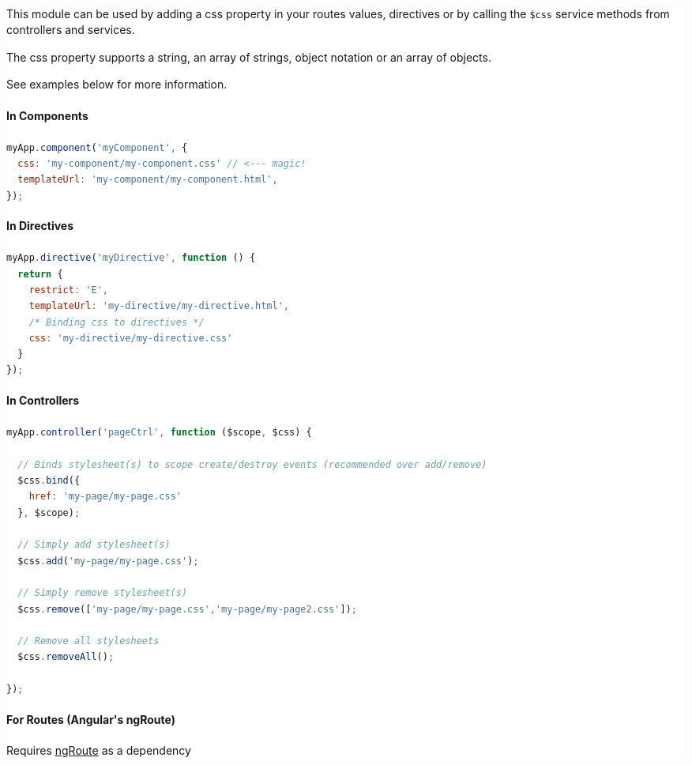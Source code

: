 This module can be used by adding a css property in your routes values, directives or by calling the `$css` service methods from controllers and services.

The css property supports a string, an array of strings, object notation or an array of objects.

See examples below for more information.

#### In Components

``` js
myApp.component('myComponent', {
  css: 'my-component/my-component.css' // <--- magic!
  templateUrl: 'my-component/my-component.html',
});
```

#### In Directives

``` js
myApp.directive('myDirective', function () {
  return {
    restrict: 'E',
    templateUrl: 'my-directive/my-directive.html',
    /* Binding css to directives */
    css: 'my-directive/my-directive.css'
  }
});
```


#### In Controllers

``` js
myApp.controller('pageCtrl', function ($scope, $css) {

  // Binds stylesheet(s) to scope create/destroy events (recommended over add/remove)
  $css.bind({ 
    href: 'my-page/my-page.css'
  }, $scope);

  // Simply add stylesheet(s)
  $css.add('my-page/my-page.css');

  // Simply remove stylesheet(s)
  $css.remove(['my-page/my-page.css','my-page/my-page2.css']);

  // Remove all stylesheets
  $css.removeAll();

});
```


#### For Routes (Angular's ngRoute)

Requires [ngRoute](https://github.com/angular/bower-angular-route) as a dependency
